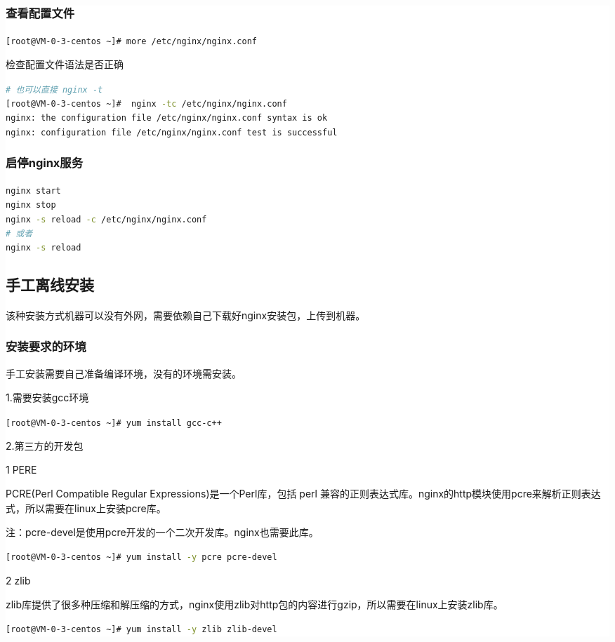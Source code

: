 ### 查看配置文件

```bash
[root@VM-0-3-centos ~]# more /etc/nginx/nginx.conf 
```

检查配置文件语法是否正确

```bash
# 也可以直接 nginx -t
[root@VM-0-3-centos ~]#  nginx -tc /etc/nginx/nginx.conf 
nginx: the configuration file /etc/nginx/nginx.conf syntax is ok
nginx: configuration file /etc/nginx/nginx.conf test is successful
```

### 启停nginx服务

```bash
nginx start
nginx stop
nginx -s reload -c /etc/nginx/nginx.conf
# 或者
nginx -s reload
```

## 手工离线安装

该种安装方式机器可以没有外网，需要依赖自己下载好nginx安装包，上传到机器。


### 安装要求的环境

手工安装需要自己准备编译环境，没有的环境需安装。

1.需要安装gcc环境
```bash
[root@VM-0-3-centos ~]# yum install gcc-c++
```
2.第三方的开发包

1 PERE

PCRE(Perl Compatible Regular Expressions)是一个Perl库，包括 perl 兼容的正则表达式库。nginx的http模块使用pcre来解析正则表达式，所以需要在linux上安装pcre库。

注：pcre-devel是使用pcre开发的一个二次开发库。nginx也需要此库。

```bash
[root@VM-0-3-centos ~]# yum install -y pcre pcre-devel
```

2 zlib

zlib库提供了很多种压缩和解压缩的方式，nginx使用zlib对http包的内容进行gzip，所以需要在linux上安装zlib库。

```bash
[root@VM-0-3-centos ~]# yum install -y zlib zlib-devel
```
